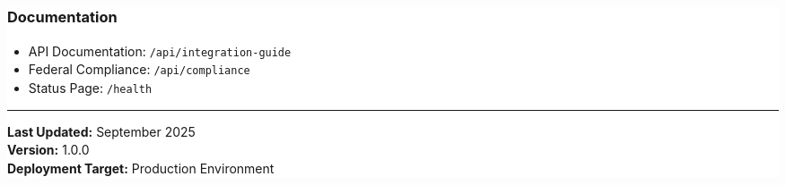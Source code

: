 ### Documentation
- API Documentation: `/api/integration-guide`
- Federal Compliance: `/api/compliance`
- Status Page: `/health`

---

**Last Updated:** September 2025  
**Version:** 1.0.0  
**Deployment Target:** Production Environment